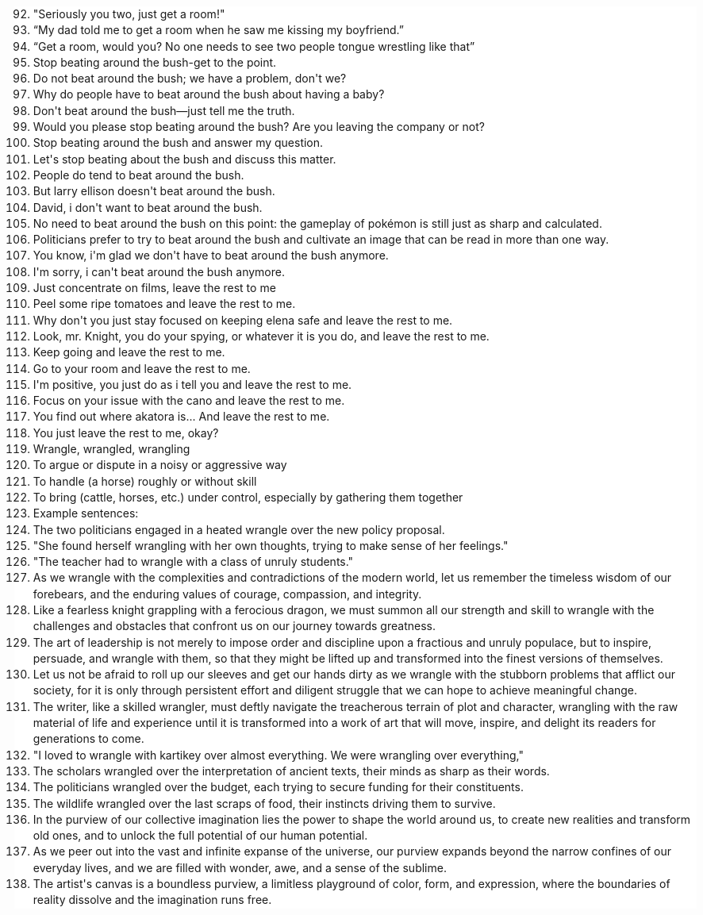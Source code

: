 92. "Seriously you two, just get a room!" 
93. “My dad told me to get a room when he saw me kissing my boyfriend.” 
94. “Get a room, would you? No one needs to see two people tongue wrestling like that” 
95. Stop beating around the bush-get to the point.  
96. Do not beat around the bush; we have a problem, don't we? 
97. Why do people have to beat around the bush about having a baby? 
98. Don't beat around the bush—just tell me the truth. 
99. Would you please stop beating around the bush? Are you leaving the company or not? 
100. Stop beating around the bush and answer my question.  
101. Let's stop beating about the bush and discuss this matter. 
102. People do tend to beat around the bush. 
103. But larry ellison doesn't beat around the bush. 
104. David, i don't want to beat around the bush. 
105. No need to beat around the bush on this point: the gameplay of pokémon is still just as sharp and calculated. 
106. Politicians prefer to try to beat around the bush and cultivate an image that can be read in more than one way. 
107. You know, i'm glad we don't have to beat around the bush anymore. 
108. I'm sorry, i can't beat around the bush anymore. 
109. Just concentrate on films, leave the rest to me  
110. Peel some ripe tomatoes and leave the rest to me. 
111. Why don't you just stay focused on keeping elena safe and leave the rest to me. 
112. Look, mr. Knight, you do your spying, or whatever it is you do, and leave the rest to me. 
113. Keep going and leave the rest to me. 
114. Go to your room and leave the rest to me. 
115. I'm positive, you just do as i tell you and leave the rest to me. 
116. Focus on your issue with the cano and leave the rest to me. 
117. You find out where akatora is... And leave the rest to me. 
118. You just leave the rest to me, okay? 
119. Wrangle, wrangled, wrangling 
 1. To argue or dispute in a noisy or aggressive way 
 1. To handle (a horse) roughly or without skill 
 1. To bring (cattle, horses, etc.) under control, especially by gathering them together 
120. Example sentences: 
 1. The two politicians engaged in a heated wrangle over the new policy proposal. 
121. "She found herself wrangling with her own thoughts, trying to make sense of her feelings."  
122. "The teacher had to wrangle with a class of unruly students."  
123. As we wrangle with the complexities and contradictions of the modern world, let us remember the timeless wisdom of our forebears, and the enduring values of courage, compassion, and integrity.
124. Like a fearless knight grappling with a ferocious dragon, we must summon all our strength and skill to wrangle with the challenges and obstacles that confront us on our journey towards greatness.
125. The art of leadership is not merely to impose order and discipline upon a fractious and unruly populace, but to inspire, persuade, and wrangle with them, so that they might be lifted up and transformed into the finest versions of themselves.
126. Let us not be afraid to roll up our sleeves and get our hands dirty as we wrangle with the stubborn problems that afflict our society, for it is only through persistent effort and diligent struggle that we can hope to achieve meaningful change.
127. The writer, like a skilled wrangler, must deftly navigate the treacherous terrain of plot and character, wrangling with the raw material of life and experience until it is transformed into a work of art that will move, inspire, and delight its readers for generations to come.
128. "I loved to wrangle with kartikey over almost everything. We were wrangling over everything," 
129. The scholars wrangled over the interpretation of ancient texts, their minds as sharp as their words. 
130. The politicians wrangled over the budget, each trying to secure funding for their constituents. 
131. The wildlife wrangled over the last scraps of food, their instincts driving them to survive. 
132. In the purview of our collective imagination lies the power to shape the world around us, to create new realities and transform old ones, and to unlock the full potential of our human potential.
133. As we peer out into the vast and infinite expanse of the universe, our purview expands beyond the narrow confines of our everyday lives, and we are filled with wonder, awe, and a sense of the sublime.
134. The artist's canvas is a boundless purview, a limitless playground of color, form, and expression, where the boundaries of reality dissolve and the imagination runs free.